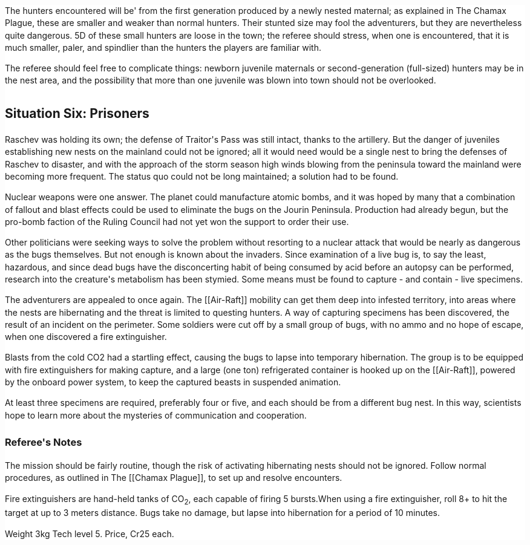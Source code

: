 The hunters encountered will be' from the first generation produced by a newly  nested maternal; as explained in The Chamax Plague, these are smaller and weaker than normal hunters. Their stunted size may fool the adventurers, but they are nevertheless quite dangerous. 5D of these small hunters are loose in the town; the referee should stress, when one is encountered, that it is much smaller, paler, and spindlier than the hunters the players are familiar with.

The referee should feel free to complicate things: newborn juvenile maternals or second-generation (full-sized) hunters may be in the nest area, and the possibility that more than one juvenile was blown into town should not be overlooked.

## Situation Six: Prisoners

Raschev was holding its own; the defense of Traitor's Pass was still intact, thanks to the artillery. But the danger of juveniles establishing new nests on the mainland could not be ignored; all it would need would be a single nest to bring the defenses of Raschev to disaster, and with the approach of the storm season high winds blowing from the peninsula toward the mainland were becoming more frequent. The status quo could not be long maintained; a solution had to be found.

Nuclear weapons were one answer. The planet could manufacture atomic bombs, and it was hoped by many that a combination of fallout and blast effects could be used to eliminate the bugs on the Jourin Peninsula. Production had already begun, but the pro-bomb faction of the Ruling Council had not yet won the support to order their use.

Other politicians were seeking ways to solve the problem without resorting to a nuclear attack that would be nearly as dangerous as the bugs themselves. But not enough is known about the invaders. Since examination of a live bug is, to say the least, hazardous, and since dead bugs have the disconcerting habit of being consumed by acid before an autopsy can be performed, research into the creature's metabolism has been stymied. Some means must be found to capture - and contain - live specimens.

The adventurers are appealed to once again. The [[Air-Raft]] mobility can get them deep into infested territory, into areas where the nests are hibernating and the  threat is limited to questing hunters. A way of capturing specimens has been discovered, the result of an incident on the perimeter. Some soldiers were cut off by a small group of bugs, with no ammo and no hope of escape, when one discovered a fire extinguisher.

Blasts from the cold CO2 had a startling effect, causing the bugs to lapse into temporary hibernation. The group is to be equipped with fire extinguishers for making capture, and a large (one ton) refrigerated container is hooked up on the [[Air-Raft]], powered by the onboard power system, to keep the captured beasts in suspended animation.

At least three specimens are required, preferably four or five, and each should be from a different bug nest. In this way, scientists hope to learn more about the mysteries of communication and cooperation.

### Referee's Notes

The mission should be fairly routine, though the risk of activating hibernating nests should not be ignored. Follow normal procedures, as outlined in The [[Chamax Plague]], to set up and resolve encounters.

Fire extinguishers are hand-held tanks of CO<sub>2</sub>, each capable of firing 5 bursts.When using a fire extinguisher, roll 8+ to hit the target at up to 3 meters distance. Bugs take no damage, but lapse into hibernation for a period of 10 minutes.

Weight 3kg Tech level 5. Price, Cr25 each.
